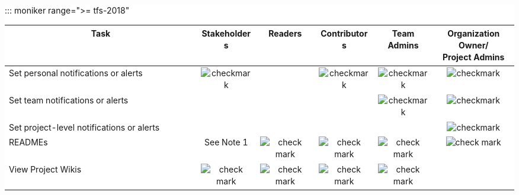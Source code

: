 

::: moniker range=">= tfs-2018"

<table>
<tr valign="bottom">
<th width="310px">Task</th>
<th>Stakeholders</th>
<th>Readers</th>
<th>Contributors</th>
<th>Team Admins</th>
<th width="16%">Organization Owner/<br/>Project Admins</th>
</tr>
<tbody valign="top" align="center">
<tr>
<td align="left">Set personal notifications or alerts 
</td>
<td><img src="_img/checkmark.png" alt="checkmark"/></td>
<td>  </td>
<td><img src="_img/checkmark.png" alt="checkmark"/></td>
<td><img src="_img/checkmark.png" alt="checkmark"/></td>
<td><img src="_img/checkmark.png" alt="checkmark"/></td>
</tr>
<tr>
<td align="left">Set team notifications or alerts 
</td>
<td>  </td>
<td>  </td>
<td>  </td>
<td><img src="_img/checkmark.png" alt="checkmark"/></td>
<td><img src="_img/checkmark.png" alt="checkmark"/></td>
</tr>
<tr>
<td align="left">Set project-level notifications or alerts 
</td>
<td>  </td>
<td>  </td>
<td>  </td>
<td>  </td>
<td><img src="_img/checkmark.png" alt="checkmark"/></td>
</tr>
<tr>
<td align="left">READMEs</td>
<td>See Note 1</td>
<td><img src="_img/checkmark.png" alt="check mark"/></td>
<td><img src="_img/checkmark.png" alt="check mark"/></td>
<td><img src="_img/checkmark.png" alt="check mark"/></td>
<td><img src="_img/checkmark.png" alt="check mark"/></td>
</tr>
<tr>
<td align="left">View Project Wikis</td>
<td><img src="_img/checkmark.png" alt="check mark"/></td>
<td><img src="_img/checkmark.png" alt="check mark"/></td>
<td><img src="_img/checkmark.png" alt="check mark"/></td>
<td><img src="_img/checkmark.png" alt="check mark"/></td>
